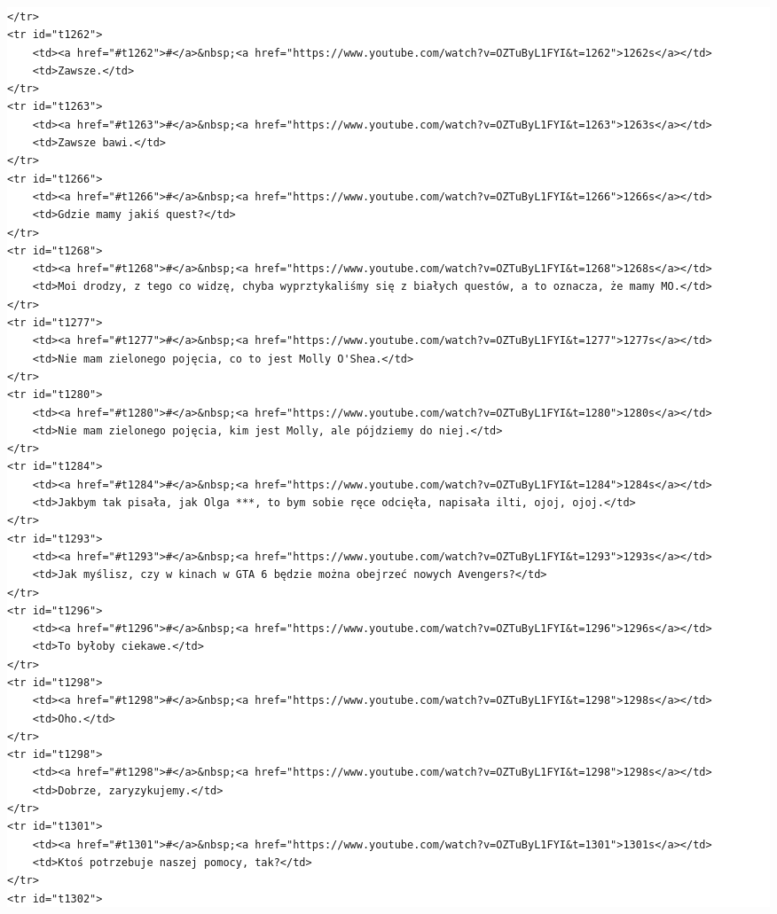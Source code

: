     </tr>
    <tr id="t1262">
        <td><a href="#t1262">#</a>&nbsp;<a href="https://www.youtube.com/watch?v=OZTuByL1FYI&t=1262">1262s</a></td>
        <td>Zawsze.</td>
    </tr>
    <tr id="t1263">
        <td><a href="#t1263">#</a>&nbsp;<a href="https://www.youtube.com/watch?v=OZTuByL1FYI&t=1263">1263s</a></td>
        <td>Zawsze bawi.</td>
    </tr>
    <tr id="t1266">
        <td><a href="#t1266">#</a>&nbsp;<a href="https://www.youtube.com/watch?v=OZTuByL1FYI&t=1266">1266s</a></td>
        <td>Gdzie mamy jakiś quest?</td>
    </tr>
    <tr id="t1268">
        <td><a href="#t1268">#</a>&nbsp;<a href="https://www.youtube.com/watch?v=OZTuByL1FYI&t=1268">1268s</a></td>
        <td>Moi drodzy, z tego co widzę, chyba wyprztykaliśmy się z białych questów, a to oznacza, że mamy MO.</td>
    </tr>
    <tr id="t1277">
        <td><a href="#t1277">#</a>&nbsp;<a href="https://www.youtube.com/watch?v=OZTuByL1FYI&t=1277">1277s</a></td>
        <td>Nie mam zielonego pojęcia, co to jest Molly O'Shea.</td>
    </tr>
    <tr id="t1280">
        <td><a href="#t1280">#</a>&nbsp;<a href="https://www.youtube.com/watch?v=OZTuByL1FYI&t=1280">1280s</a></td>
        <td>Nie mam zielonego pojęcia, kim jest Molly, ale pójdziemy do niej.</td>
    </tr>
    <tr id="t1284">
        <td><a href="#t1284">#</a>&nbsp;<a href="https://www.youtube.com/watch?v=OZTuByL1FYI&t=1284">1284s</a></td>
        <td>Jakbym tak pisała, jak Olga ***, to bym sobie ręce odcięła, napisała ilti, ojoj, ojoj.</td>
    </tr>
    <tr id="t1293">
        <td><a href="#t1293">#</a>&nbsp;<a href="https://www.youtube.com/watch?v=OZTuByL1FYI&t=1293">1293s</a></td>
        <td>Jak myślisz, czy w kinach w GTA 6 będzie można obejrzeć nowych Avengers?</td>
    </tr>
    <tr id="t1296">
        <td><a href="#t1296">#</a>&nbsp;<a href="https://www.youtube.com/watch?v=OZTuByL1FYI&t=1296">1296s</a></td>
        <td>To byłoby ciekawe.</td>
    </tr>
    <tr id="t1298">
        <td><a href="#t1298">#</a>&nbsp;<a href="https://www.youtube.com/watch?v=OZTuByL1FYI&t=1298">1298s</a></td>
        <td>Oho.</td>
    </tr>
    <tr id="t1298">
        <td><a href="#t1298">#</a>&nbsp;<a href="https://www.youtube.com/watch?v=OZTuByL1FYI&t=1298">1298s</a></td>
        <td>Dobrze, zaryzykujemy.</td>
    </tr>
    <tr id="t1301">
        <td><a href="#t1301">#</a>&nbsp;<a href="https://www.youtube.com/watch?v=OZTuByL1FYI&t=1301">1301s</a></td>
        <td>Ktoś potrzebuje naszej pomocy, tak?</td>
    </tr>
    <tr id="t1302">